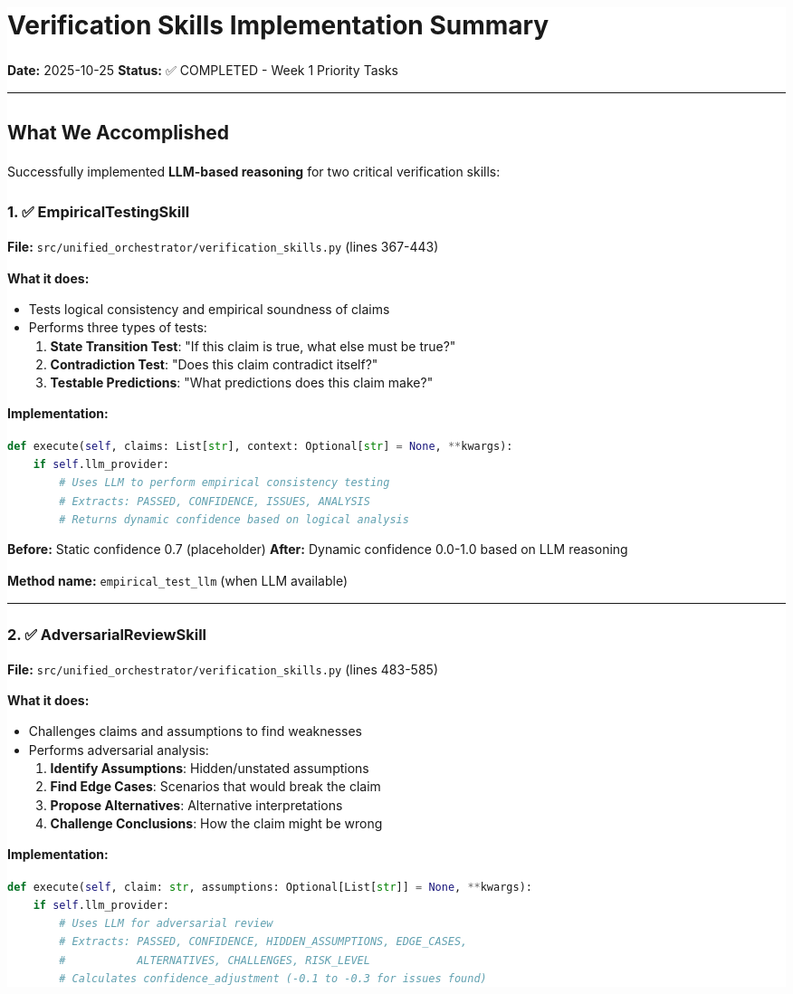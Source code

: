 # Verification Skills Implementation Summary

**Date:** 2025-10-25
**Status:** ✅ COMPLETED - Week 1 Priority Tasks

---

## What We Accomplished

Successfully implemented **LLM-based reasoning** for two critical verification skills:

### 1. ✅ EmpiricalTestingSkill

**File:** `src/unified_orchestrator/verification_skills.py` (lines 367-443)

**What it does:**
- Tests logical consistency and empirical soundness of claims
- Performs three types of tests:
  1. **State Transition Test**: "If this claim is true, what else must be true?"
  2. **Contradiction Test**: "Does this claim contradict itself?"
  3. **Testable Predictions**: "What predictions does this claim make?"

**Implementation:**
```python
def execute(self, claims: List[str], context: Optional[str] = None, **kwargs):
    if self.llm_provider:
        # Uses LLM to perform empirical consistency testing
        # Extracts: PASSED, CONFIDENCE, ISSUES, ANALYSIS
        # Returns dynamic confidence based on logical analysis
```

**Before:** Static confidence 0.7 (placeholder)
**After:** Dynamic confidence 0.0-1.0 based on LLM reasoning

**Method name:** `empirical_test_llm` (when LLM available)

---

### 2. ✅ AdversarialReviewSkill

**File:** `src/unified_orchestrator/verification_skills.py` (lines 483-585)

**What it does:**
- Challenges claims and assumptions to find weaknesses
- Performs adversarial analysis:
  1. **Identify Assumptions**: Hidden/unstated assumptions
  2. **Find Edge Cases**: Scenarios that would break the claim
  3. **Propose Alternatives**: Alternative interpretations
  4. **Challenge Conclusions**: How the claim might be wrong

**Implementation:**
```python
def execute(self, claim: str, assumptions: Optional[List[str]] = None, **kwargs):
    if self.llm_provider:
        # Uses LLM for adversarial review
        # Extracts: PASSED, CONFIDENCE, HIDDEN_ASSUMPTIONS, EDGE_CASES,
        #           ALTERNATIVES, CHALLENGES, RISK_LEVEL
        # Calculates confidence_adjustment (-0.1 to -0.3 for issues found)
```
